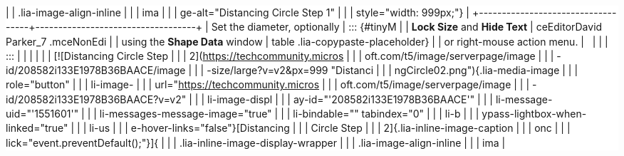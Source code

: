 |                                   | .lia-image-align-inline           |
|                                   | ima                               |
|                                   | ge-alt="Distancing Circle Step 1" |
|                                   | style="width: 999px;"}            |
+-----------------------------------+-----------------------------------+
| Set the diameter, optionally      | ::: {#tinyM                       |
| **Lock Size** and **Hide Text**   | ceEditorDavid Parker_7 .mceNonEdi |
| using the **Shape Data** window   | table .lia-copypaste-placeholder} |
| or right-mouse action menu.       |                                   |
|                                   | :::                               |
|                                   |                                   |
|                                   | [![Distancing Circle Step         |
|                                   | 2](https://techcommunity.micros   |
|                                   | oft.com/t5/image/serverpage/image |
|                                   | -id/208582i133E1978B36BAACE/image |
|                                   | -size/large?v=v2&px=999 "Distanci |
|                                   | ngCircle02.png"){.lia-media-image |
|                                   | role="button"                     |
|                                   | li-image-                         |
|                                   | url="https://techcommunity.micros |
|                                   | oft.com/t5/image/serverpage/image |
|                                   | -id/208582i133E1978B36BAACE?v=v2" |
|                                   | li-image-displ                    |
|                                   | ay-id="'208582i133E1978B36BAACE'" |
|                                   | li-message-uid="'1551601'"        |
|                                   | li-messages-message-image="true"  |
|                                   | li-bindable="" tabindex="0"       |
|                                   | li-b                              |
|                                   | ypass-lightbox-when-linked="true" |
|                                   | li-us                             |
|                                   | e-hover-links="false"}[Distancing |
|                                   | Circle Step                       |
|                                   | 2]{.lia-inline-image-caption      |
|                                   | onc                               |
|                                   | lick="event.preventDefault();"}]{ |
|                                   | .lia-inline-image-display-wrapper |
|                                   | .lia-image-align-inline           |
|                                   | ima                               |